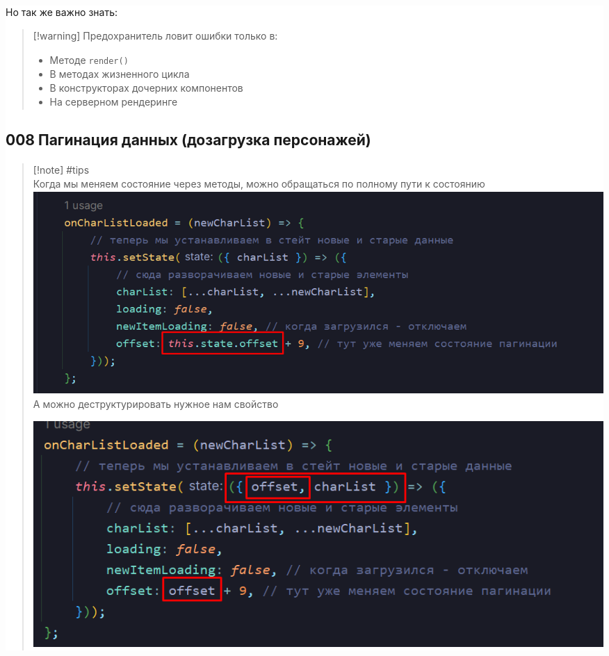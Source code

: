 Но так же важно знать:

> [!warning] Предохранитель ловит ошибки только в:
>
> - Методе `render()`
> - В методах жизненного цикла
> - В конструкторах дочерних компонентов
> - На серверном рендеринге

## 008 Пагинация данных (дозагрузка персонажей)

> [!note] #tips  
> Когда мы меняем состояние через методы, можно обращаться по полному пути к состоянию
> ![](_png/779211598b1518bf96f28445bc2dfbe1.png)
> А можно деструктурировать нужное нам свойство
>
> ![](_png/b3384590e9a6cdc4eb371da943892d54.png)
